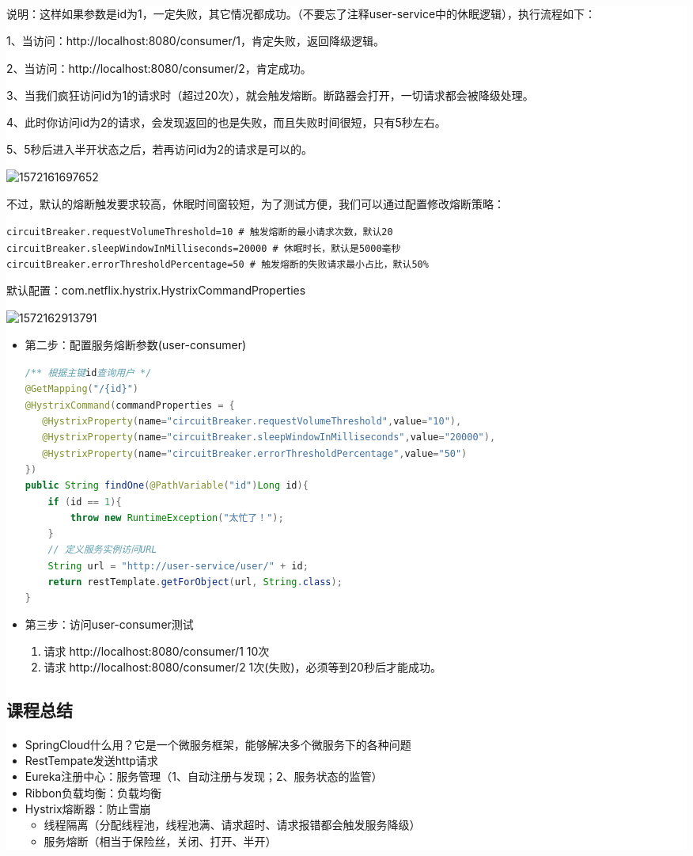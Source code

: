   说明：这样如果参数是id为1，一定失败，其它情况都成功。（不要忘了注释user-service中的休眠逻辑），执行流程如下：

  1、当访问：http://localhost:8080/consumer/1，肯定失败，返回降级逻辑。

  2、当访问：http://localhost:8080/consumer/2，肯定成功。

  3、当我们疯狂访问id为1的请求时（超过20次），就会触发熔断。断路器会打开，一切请求都会被降级处理。 

  4、此时你访问id为2的请求，会发现返回的也是失败，而且失败时间很短，只有5秒左右。

  5、5秒后进入半开状态之后，若再访问id为2的请求是可以的。

  ![1572161697652](SpringCloud-1.assets/1572161697652.png)&nbsp;

  不过，默认的熔断触发要求较高，休眠时间窗较短，为了测试方便，我们可以通过配置修改熔断策略： 

  ```properties
  circuitBreaker.requestVolumeThreshold=10 # 触发熔断的最小请求次数，默认20 
  circuitBreaker.sleepWindowInMilliseconds=20000 # 休眠时长，默认是5000毫秒
  circuitBreaker.errorThresholdPercentage=50 # 触发熔断的失败请求最小占比，默认50% 
  ```

   默认配置：com.netflix.hystrix.HystrixCommandProperties

  ![1572162913791](SpringCloud-1.assets/1572162913791.png)

- 第二步：配置服务熔断参数(user-consumer)

  ```java
  /** 根据主键id查询用户 */
  @GetMapping("/{id}")
  @HystrixCommand(commandProperties = {
     @HystrixProperty(name="circuitBreaker.requestVolumeThreshold",value="10"),
     @HystrixProperty(name="circuitBreaker.sleepWindowInMilliseconds",value="20000"),
     @HystrixProperty(name="circuitBreaker.errorThresholdPercentage",value="50")
  })
  public String findOne(@PathVariable("id")Long id){
      if (id == 1){
          throw new RuntimeException("太忙了！");
      }
      // 定义服务实例访问URL
      String url = "http://user-service/user/" + id;
      return restTemplate.getForObject(url, String.class);
  }
  ```

- 第三步：访问user-consumer测试

  1. 请求 http://localhost:8080/consumer/1 10次
  2. 请求 http://localhost:8080/consumer/2 1次(失败)，必须等到20秒后才能成功。



## 课程总结

+ SpringCloud什么用？它是一个微服务框架，能够解决多个微服务下的各种问题
+ RestTempate发送http请求
+ Eureka注册中心：服务管理（1、自动注册与发现；2、服务状态的监管）
+ Ribbon负载均衡：负载均衡
+ Hystrix熔断器：防止雪崩
  + 线程隔离（分配线程池，线程池满、请求超时、请求报错都会触发服务降级）
  + 服务熔断（相当于保险丝，关闭、打开、半开）


